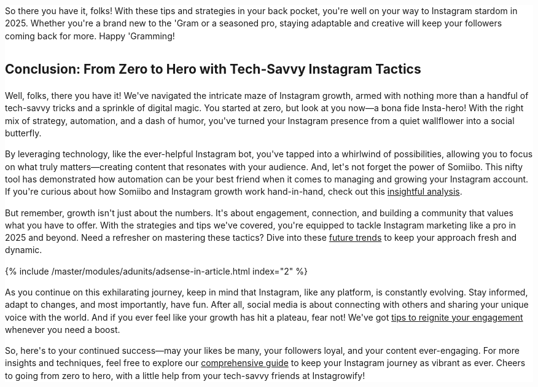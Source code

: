 So there you have it, folks! With these tips and strategies in your back pocket, you're well on your way to Instagram stardom in 2025. Whether you're a brand new to the 'Gram or a seasoned pro, staying adaptable and creative will keep your followers coming back for more. Happy 'Gramming!

## Conclusion: From Zero to Hero with Tech-Savvy Instagram Tactics

Well, folks, there you have it! We've navigated the intricate maze of Instagram growth, armed with nothing more than a handful of tech-savvy tricks and a sprinkle of digital magic. You started at zero, but look at you now—a bona fide Insta-hero! With the right mix of strategy, automation, and a dash of humor, you've turned your Instagram presence from a quiet wallflower into a social butterfly.

By leveraging technology, like the ever-helpful Instagram bot, you've tapped into a whirlwind of possibilities, allowing you to focus on what truly matters—creating content that resonates with your audience. And, let's not forget the power of Somiibo. This nifty tool has demonstrated how automation can be your best friend when it comes to managing and growing your Instagram account. If you're curious about how Somiibo and Instagram growth work hand-in-hand, check out this [insightful analysis](https://instagrowify.com/blog/somiibo-and-instagram-growth-analyzing-the-synergy).

But remember, growth isn't just about the numbers. It's about engagement, connection, and building a community that values what you have to offer. With the strategies and tips we've covered, you're equipped to tackle Instagram marketing like a pro in 2025 and beyond. Need a refresher on mastering these tactics? Dive into these [future trends](https://instagrowify.com/blog/exploring-the-future-of-instagram-marketing-trends-and-predictions-for-2024) to keep your approach fresh and dynamic.

{% include /master/modules/adunits/adsense-in-article.html index="2" %}

As you continue on this exhilarating journey, keep in mind that Instagram, like any platform, is constantly evolving. Stay informed, adapt to changes, and most importantly, have fun. After all, social media is about connecting with others and sharing your unique voice with the world. And if you ever feel like your growth has hit a plateau, fear not! We've got [tips to reignite your engagement](https://instagrowify.com/blog/is-your-instagram-growth-stalled-tips-to-reignite-engagement) whenever you need a boost.

So, here's to your continued success—may your likes be many, your followers loyal, and your content ever-engaging. For more insights and techniques, feel free to explore our [comprehensive guide](https://instagrowify.com/blog/growing-your-instagram-insights-and-techniques-for-boosting-engagement) to keep your Instagram journey as vibrant as ever. Cheers to going from zero to hero, with a little help from your tech-savvy friends at Instagrowify!
